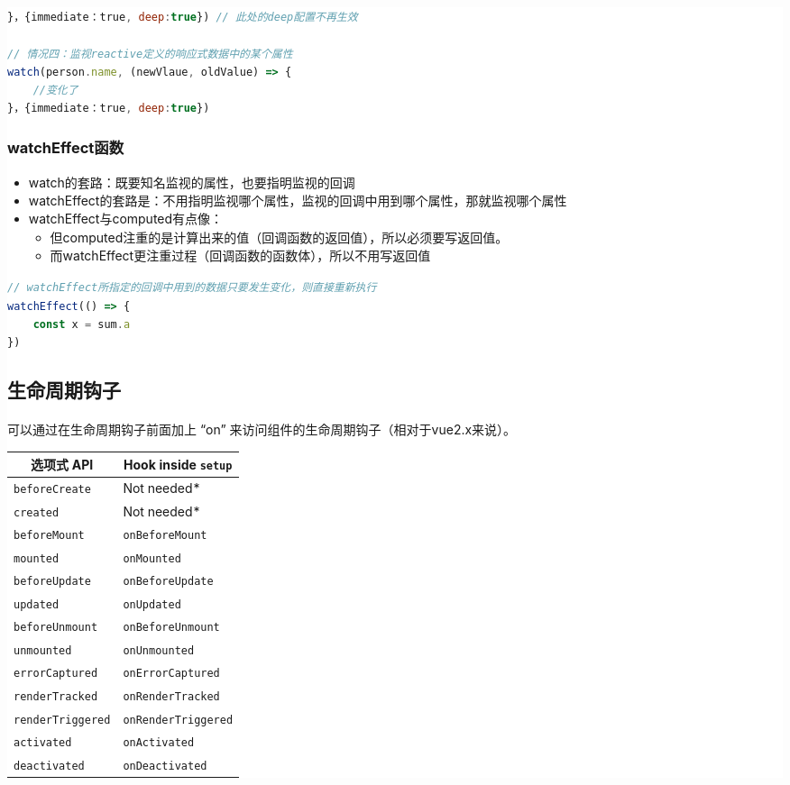 ```js
}，{immediate：true, deep:true}) // 此处的deep配置不再生效

// 情况四：监视reactive定义的响应式数据中的某个属性
watch(person.name, (newVlaue, oldValue) => {
    //变化了
}，{immediate：true, deep:true})
```



### watchEffect函数

- watch的套路：既要知名监视的属性，也要指明监视的回调
- watchEffect的套路是：不用指明监视哪个属性，监视的回调中用到哪个属性，那就监视哪个属性
- watchEffect与computed有点像：
  - 但computed注重的是计算出来的值（回调函数的返回值），所以必须要写返回值。
  - 而watchEffect更注重过程（回调函数的函数体），所以不用写返回值

```js
// watchEffect所指定的回调中用到的数据只要发生变化，则直接重新执行
watchEffect(() => {
    const x = sum.a
})
```

## 生命周期钩子

可以通过在生命周期钩子前面加上 “on” 来访问组件的生命周期钩子（相对于vue2.x来说）。

| 选项式 API        | Hook inside `setup` |
| ----------------- | ------------------- |
| `beforeCreate`    | Not needed*         |
| `created`         | Not needed*         |
| `beforeMount`     | `onBeforeMount`     |
| `mounted`         | `onMounted`         |
| `beforeUpdate`    | `onBeforeUpdate`    |
| `updated`         | `onUpdated`         |
| `beforeUnmount`   | `onBeforeUnmount`   |
| `unmounted`       | `onUnmounted`       |
| `errorCaptured`   | `onErrorCaptured`   |
| `renderTracked`   | `onRenderTracked`   |
| `renderTriggered` | `onRenderTriggered` |
| `activated`       | `onActivated`       |
| `deactivated`     | `onDeactivated`     |
